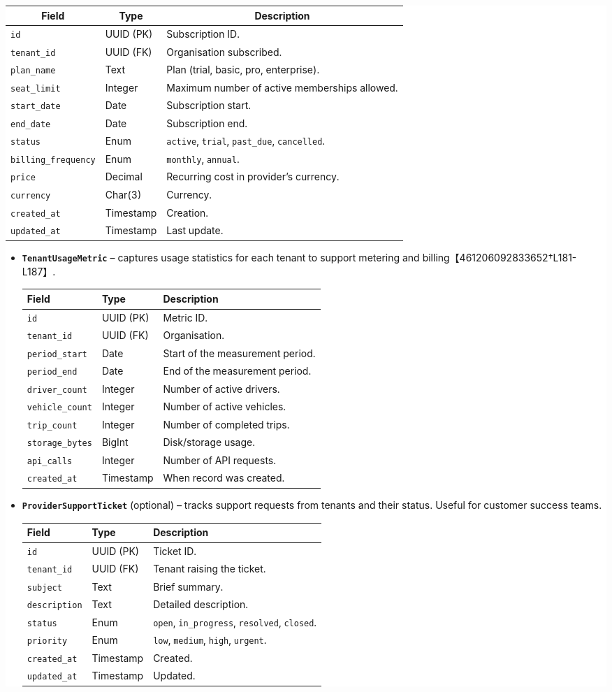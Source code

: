   | Field               | Type      | Description                                   |
  | ------------------- | --------- | --------------------------------------------- |
  | `id`                | UUID (PK) | Subscription ID.                              |
  | `tenant_id`         | UUID (FK) | Organisation subscribed.                      |
  | `plan_name`         | Text      | Plan (trial, basic, pro, enterprise).         |
  | `seat_limit`        | Integer   | Maximum number of active memberships allowed. |
  | `start_date`        | Date      | Subscription start.                           |
  | `end_date`          | Date      | Subscription end.                             |
  | `status`            | Enum      | `active`, `trial`, `past_due`, `cancelled`.   |
  | `billing_frequency` | Enum      | `monthly`, `annual`.                          |
  | `price`             | Decimal   | Recurring cost in provider’s currency.        |
  | `currency`          | Char(3)   | Currency.                                     |
  | `created_at`        | Timestamp | Creation.                                     |
  | `updated_at`        | Timestamp | Last update.                                  |

- **`TenantUsageMetric`** – captures usage statistics for each tenant to support metering and billing【461206092833652†L181-L187】.

  | Field           | Type      | Description                      |
  | --------------- | --------- | -------------------------------- |
  | `id`            | UUID (PK) | Metric ID.                       |
  | `tenant_id`     | UUID (FK) | Organisation.                    |
  | `period_start`  | Date      | Start of the measurement period. |
  | `period_end`    | Date      | End of the measurement period.   |
  | `driver_count`  | Integer   | Number of active drivers.        |
  | `vehicle_count` | Integer   | Number of active vehicles.       |
  | `trip_count`    | Integer   | Number of completed trips.       |
  | `storage_bytes` | BigInt    | Disk/storage usage.              |
  | `api_calls`     | Integer   | Number of API requests.          |
  | `created_at`    | Timestamp | When record was created.         |

- **`ProviderSupportTicket`** (optional) – tracks support requests from tenants and their status. Useful for customer success teams.

  | Field         | Type      | Description                                  |
  | ------------- | --------- | -------------------------------------------- |
  | `id`          | UUID (PK) | Ticket ID.                                   |
  | `tenant_id`   | UUID (FK) | Tenant raising the ticket.                   |
  | `subject`     | Text      | Brief summary.                               |
  | `description` | Text      | Detailed description.                        |
  | `status`      | Enum      | `open`, `in_progress`, `resolved`, `closed`. |
  | `priority`    | Enum      | `low`, `medium`, `high`, `urgent`.           |
  | `created_at`  | Timestamp | Created.                                     |
  | `updated_at`  | Timestamp | Updated.                                     |
